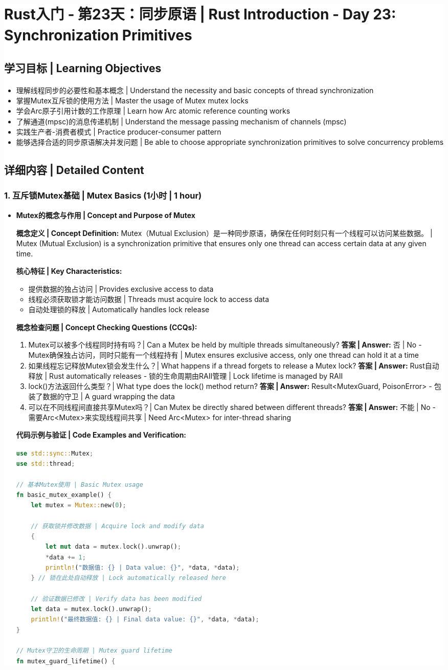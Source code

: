 # Rust入门 - 第23天：同步原语 | Rust Introduction - Day 23: Synchronization Primitives

## 学习目标 | Learning Objectives

- 理解线程同步的必要性和基本概念 | Understand the necessity and basic concepts of thread synchronization
- 掌握Mutex<T>互斥锁的使用方法 | Master the usage of Mutex<T> mutex locks
- 学会Arc<T>原子引用计数的工作原理 | Learn how Arc<T> atomic reference counting works
- 了解通道(mpsc)的消息传递机制 | Understand the message passing mechanism of channels (mpsc)
- 实践生产者-消费者模式 | Practice producer-consumer pattern
- 能够选择合适的同步原语解决并发问题 | Be able to choose appropriate synchronization primitives to solve concurrency problems

## 详细内容 | Detailed Content

### 1. 互斥锁Mutex<T>基础 | Mutex<T> Basics (1小时 | 1 hour)

- **Mutex<T>的概念与作用 | Concept and Purpose of Mutex<T>**
  
  **概念定义 | Concept Definition:**
  Mutex（Mutual Exclusion）是一种同步原语，确保在任何时刻只有一个线程可以访问某些数据。 | Mutex (Mutual Exclusion) is a synchronization primitive that ensures only one thread can access certain data at any given time.
  
  **核心特征 | Key Characteristics:**
  - 提供数据的独占访问 | Provides exclusive access to data
  - 线程必须获取锁才能访问数据 | Threads must acquire lock to access data
  - 自动处理锁的释放 | Automatically handles lock release
  
  **概念检查问题 | Concept Checking Questions (CCQs):**
  1. Mutex可以被多个线程同时持有吗？| Can a Mutex be held by multiple threads simultaneously?
     **答案 | Answer:** 否 | No - Mutex确保独占访问，同时只能有一个线程持有 | Mutex ensures exclusive access, only one thread can hold it at a time
  2. 如果线程忘记释放Mutex锁会发生什么？| What happens if a thread forgets to release a Mutex lock?
     **答案 | Answer:** Rust自动释放 | Rust automatically releases - 锁的生命周期由RAII管理 | Lock lifetime is managed by RAII
  3. lock()方法返回什么类型？| What type does the lock() method return?
     **答案 | Answer:** Result<MutexGuard<T>, PoisonError> - 包装了数据的守卫 | A guard wrapping the data
  4. 可以在不同线程间直接共享Mutex<T>吗？| Can Mutex<T> be directly shared between different threads?
     **答案 | Answer:** 不能 | No - 需要Arc<Mutex<T>>来实现线程间共享 | Need Arc<Mutex<T>> for inter-thread sharing
  
  **代码示例与验证 | Code Examples and Verification:**
  ```rust
  use std::sync::Mutex;
  use std::thread;
  
  // 基本Mutex使用 | Basic Mutex usage
  fn basic_mutex_example() {
      let mutex = Mutex::new(0);
      
      // 获取锁并修改数据 | Acquire lock and modify data
      {
          let mut data = mutex.lock().unwrap();
          *data += 1;
          println!("数据值: {} | Data value: {}", *data, *data);
      } // 锁在此处自动释放 | Lock automatically released here
      
      // 验证数据已修改 | Verify data has been modified
      let data = mutex.lock().unwrap();
      println!("最终数据值: {} | Final data value: {}", *data, *data);
  }
  
  // Mutex守卫的生命周期 | Mutex guard lifetime
  fn mutex_guard_lifetime() {
  ```